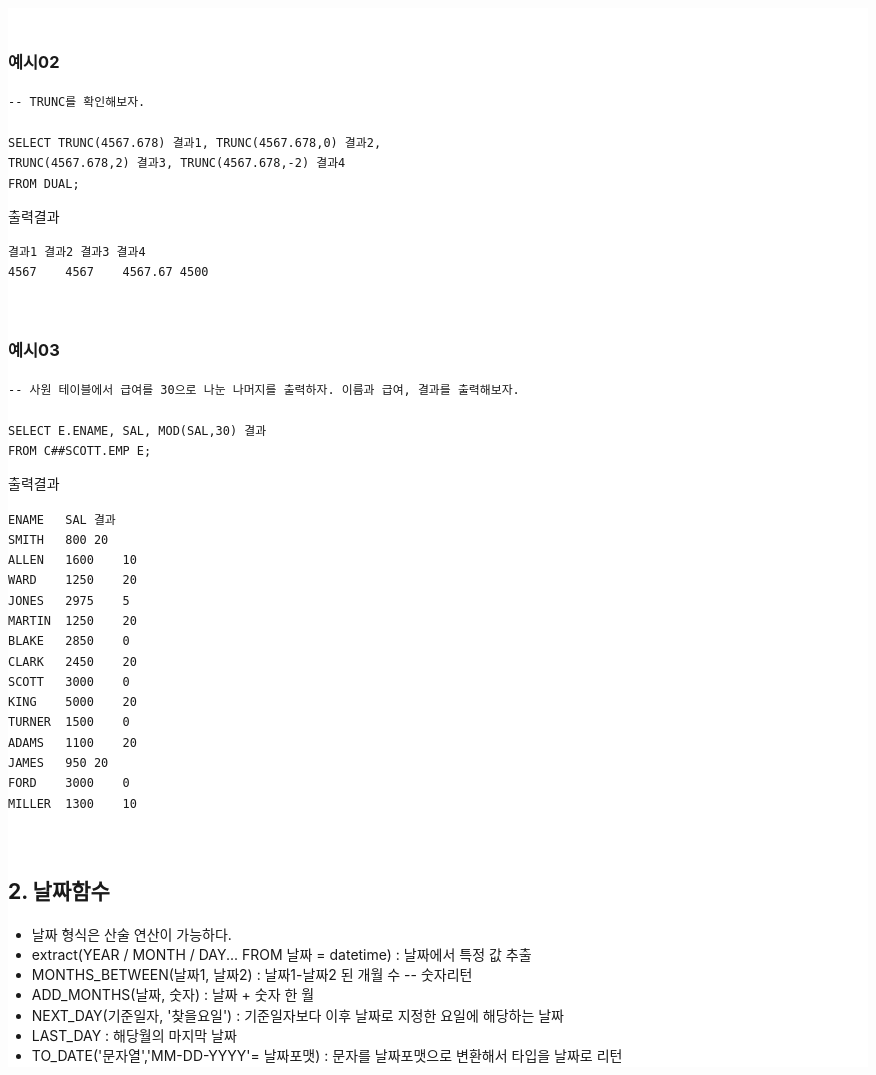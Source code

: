 <br/>

### 예시02
```oracle
-- TRUNC를 확인해보자.

SELECT TRUNC(4567.678) 결과1, TRUNC(4567.678,0) 결과2,
TRUNC(4567.678,2) 결과3, TRUNC(4567.678,-2) 결과4
FROM DUAL;
```
출력결과
```oracle
결과1	결과2	결과3	결과4
4567	4567	4567.67	4500
```

<br/>

### 예시03
```oracle
-- 사원 테이블에서 급여를 30으로 나눈 나머지를 출력하자. 이름과 급여, 결과를 출력해보자.

SELECT E.ENAME, SAL, MOD(SAL,30) 결과
FROM C##SCOTT.EMP E;
```
출력결과
``` oracle
ENAME	SAL	결과
SMITH	800	20
ALLEN	1600	10
WARD	1250	20
JONES	2975	5
MARTIN	1250	20
BLAKE	2850	0
CLARK	2450	20
SCOTT	3000	0
KING	5000	20
TURNER	1500	0
ADAMS	1100	20
JAMES	950	20
FORD	3000	0
MILLER	1300	10
```

<br/>

## 2. 날짜함수
- 날짜 형식은 산술 연산이 가능하다.
- extract(YEAR / MONTH / DAY... FROM 날짜 = datetime) : 날짜에서 특정 값 추출
- MONTHS_BETWEEN(날짜1, 날짜2) : 날짜1-날짜2 된 개월 수 -- 숫자리턴
- ADD_MONTHS(날짜, 숫자) : 날짜 + 숫자 한 월
- NEXT_DAY(기준일자, '찾을요일') : 기준일자보다 이후 날짜로 지정한 요일에 해당하는 날짜
- LAST_DAY : 해당월의 마지막 날짜
- TO_DATE('문자열','MM-DD-YYYY'= 날짜포맷) : 문자를 날짜포맷으로 변환해서 타입을 날짜로 리턴

